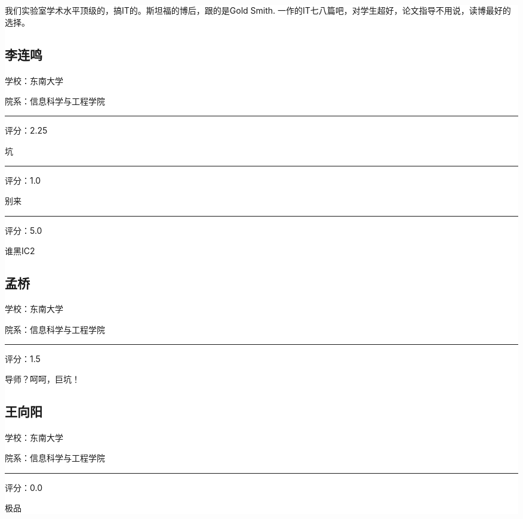 我们实验室学术水平顶级的，搞IT的。斯坦福的博后，跟的是Gold Smith. 一作的IT七八篇吧，对学生超好，论文指导不用说，读博最好的选择。

## 李连鸣

学校：东南大学

院系：信息科学与工程学院

* * *

评分：2.25

坑

* * *

评分：1.0

别来

* * *

评分：5.0

谁黑IC2

## 孟桥

学校：东南大学

院系：信息科学与工程学院

* * *

评分：1.5

导师？呵呵，巨坑！

## 王向阳

学校：东南大学

院系：信息科学与工程学院

* * *

评分：0.0

极品